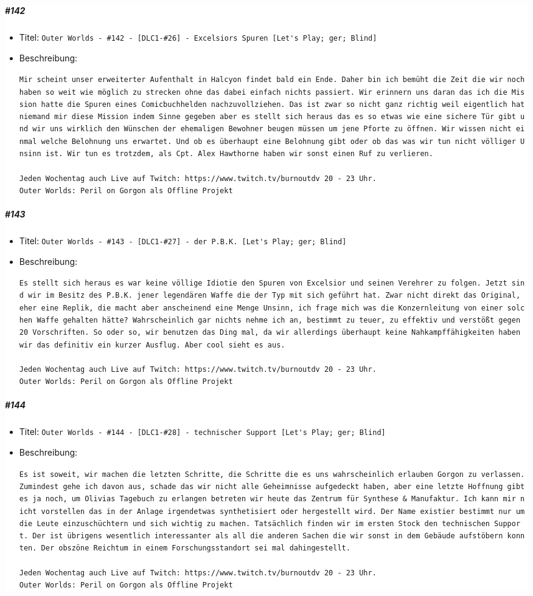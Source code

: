 ##### #142

* Titel: `Outer Worlds - #142 - [DLC1-#26] - Excelsiors Spuren [Let's Play; ger; Blind]`

* Beschreibung:

  ```markdown
  Mir scheint unser erweiterter Aufenthalt in Halcyon findet bald ein Ende. Daher bin ich bemüht die Zeit die wir noch haben so weit wie möglich zu strecken ohne das dabei einfach nichts passiert. Wir erinnern uns daran das ich die Mission hatte die Spuren eines Comicbuchhelden nachzuvollziehen. Das ist zwar so nicht ganz richtig weil eigentlich hat niemand mir diese Mission indem Sinne gegeben aber es stellt sich heraus das es so etwas wie eine sichere Tür gibt und wir uns wirklich den Wünschen der ehemaligen Bewohner beugen müssen um jene Pforte zu öffnen. Wir wissen nicht einmal welche Belohnung uns erwartet. Und ob es überhaupt eine Belohnung gibt oder ob das was wir tun nicht völliger Unsinn ist. Wir tun es trotzdem, als Cpt. Alex Hawthorne haben wir sonst einen Ruf zu verlieren.
  
  Jeden Wochentag auch Live auf Twitch: https://www.twitch.tv/burnoutdv 20 - 23 Uhr. 
  Outer Worlds: Peril on Gorgon als Offline Projekt
  ```

##### #143

* Titel: `Outer Worlds - #143 - [DLC1-#27] - der P.B.K. [Let's Play; ger; Blind]`

* Beschreibung:

  ```markdown
  Es stellt sich heraus es war keine völlige Idiotie den Spuren von Excelsior und seinen Verehrer zu folgen. Jetzt sind wir im Besitz des P.B.K. jener legendären Waffe die der Typ mit sich geführt hat. Zwar nicht direkt das Original, eher eine Replik, die macht aber anscheinend eine Menge Unsinn, ich frage mich was die Konzernleitung von einer solchen Waffe gehalten hätte? Wahrscheinlich gar nichts nehme ich an, bestimmt zu teuer, zu effektiv und verstößt gegen 20 Vorschriften. So oder so, wir benutzen das Ding mal, da wir allerdings überhaupt keine Nahkampffähigkeiten haben wir das definitiv ein kurzer Ausflug. Aber cool sieht es aus.
  
  Jeden Wochentag auch Live auf Twitch: https://www.twitch.tv/burnoutdv 20 - 23 Uhr. 
  Outer Worlds: Peril on Gorgon als Offline Projekt
  ```

##### #144

* Titel: `Outer Worlds - #144 - [DLC1-#28] - technischer Support [Let's Play; ger; Blind]`

* Beschreibung:

  ```markdown
  Es ist soweit, wir machen die letzten Schritte, die Schritte die es uns wahrscheinlich erlauben Gorgon zu verlassen. Zumindest gehe ich davon aus, schade das wir nicht alle Geheimnisse aufgedeckt haben, aber eine letzte Hoffnung gibt es ja noch, um Olivias Tagebuch zu erlangen betreten wir heute das Zentrum für Synthese & Manufaktur. Ich kann mir nicht vorstellen das in der Anlage irgendetwas synthetisiert oder hergestellt wird. Der Name existier bestimmt nur um die Leute einzuschüchtern und sich wichtig zu machen. Tatsächlich finden wir im ersten Stock den technischen Support. Der ist übrigens wesentlich interessanter als all die anderen Sachen die wir sonst in dem Gebäude aufstöbern konnten. Der obszöne Reichtum in einem Forschungsstandort sei mal dahingestellt.
  
  Jeden Wochentag auch Live auf Twitch: https://www.twitch.tv/burnoutdv 20 - 23 Uhr. 
  Outer Worlds: Peril on Gorgon als Offline Projekt
  ```
